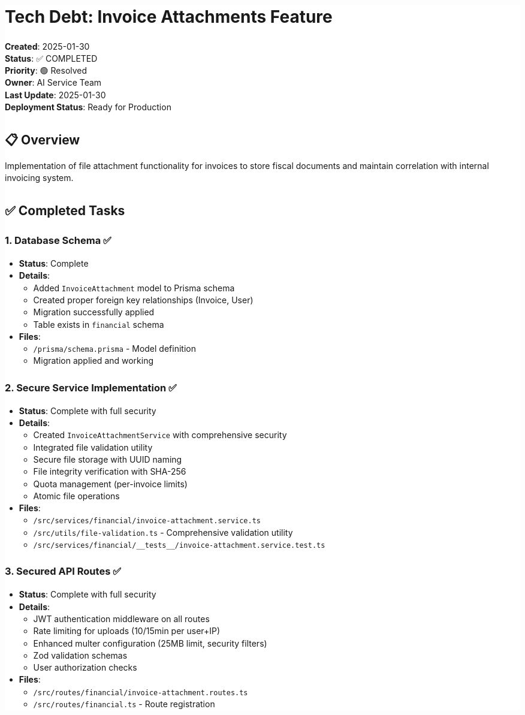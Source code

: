 # Tech Debt: Invoice Attachments Feature

**Created**: 2025-01-30  
**Status**: ✅ COMPLETED  
**Priority**: 🟢 Resolved  
**Owner**: AI Service Team  
**Last Update**: 2025-01-30  
**Deployment Status**: Ready for Production

## 📋 Overview

Implementation of file attachment functionality for invoices to store fiscal documents and maintain correlation with internal invoicing system.

## ✅ Completed Tasks

### 1. Database Schema ✅
- **Status**: Complete
- **Details**: 
  - Added `InvoiceAttachment` model to Prisma schema
  - Created proper foreign key relationships (Invoice, User)
  - Migration successfully applied
  - Table exists in `financial` schema
- **Files**:
  - `/prisma/schema.prisma` - Model definition
  - Migration applied and working

### 2. Secure Service Implementation ✅
- **Status**: Complete with full security
- **Details**:
  - Created `InvoiceAttachmentService` with comprehensive security
  - Integrated file validation utility
  - Secure file storage with UUID naming
  - File integrity verification with SHA-256
  - Quota management (per-invoice limits)
  - Atomic file operations
- **Files**:
  - `/src/services/financial/invoice-attachment.service.ts`
  - `/src/utils/file-validation.ts` - Comprehensive validation utility
  - `/src/services/financial/__tests__/invoice-attachment.service.test.ts`

### 3. Secured API Routes ✅
- **Status**: Complete with full security
- **Details**:
  - JWT authentication middleware on all routes
  - Rate limiting for uploads (10/15min per user+IP)
  - Enhanced multer configuration (25MB limit, security filters)
  - Zod validation schemas
  - User authorization checks
- **Files**:
  - `/src/routes/financial/invoice-attachment.routes.ts`
  - `/src/routes/financial.ts` - Route registration
